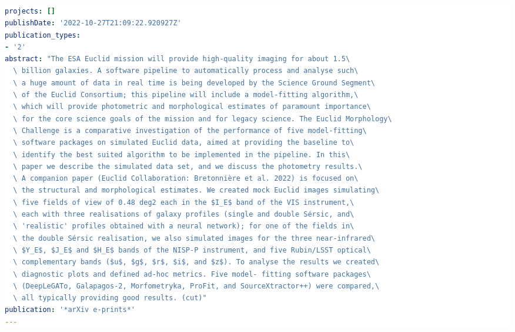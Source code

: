 ```yaml
projects: []
publishDate: '2022-10-27T21:09:22.920927Z'
publication_types:
- '2'
abstract: "The ESA Euclid mission will provide high-quality imaging for about 1.5\
  \ billion galaxies. A software pipeline to automatically process and analyse such\
  \ a huge amount of data in real time is being developed by the Science Ground Segment\
  \ of the Euclid Consortium; this pipeline will include a model-fitting algorithm,\
  \ which will provide photometric and morphological estimates of paramount importance\
  \ for the core science goals of the mission and for legacy science. The Euclid Morphology\
  \ Challenge is a comparative investigation of the performance of five model-fitting\
  \ software packages on simulated Euclid data, aimed at providing the baseline to\
  \ identify the best suited algorithm to be implemented in the pipeline. In this\
  \ paper we describe the simulated data set, and we discuss the photometry results.\
  \ A companion paper (Euclid Collaboration: Bretonnière et al. 2022) is focused on\
  \ the structural and morphological estimates. We created mock Euclid images simulating\
  \ five fields of view of 0.48 deg2 each in the $I_E$ band of the VIS instrument,\
  \ each with three realisations of galaxy profiles (single and double Sérsic, and\
  \ 'realistic' profiles obtained with a neural network); for one of the fields in\
  \ the double Sérsic realisation, we also simulated images for the three near-infrared\
  \ $Y_E$, $J_E$ and $H_E$ bands of the NISP-P instrument, and five Rubin/LSST optical\
  \ complementary bands ($u$, $g$, $r$, $i$, and $z$). To analyse the results we created\
  \ diagnostic plots and defined ad-hoc metrics. Five model- fitting software packages\
  \ (DeepLeGATo, Galapagos-2, Morfometryka, ProFit, and SourceXtractor++) were compared,\
  \ all typically providing good results. (cut)"
publication: '*arXiv e-prints*'
---
```

